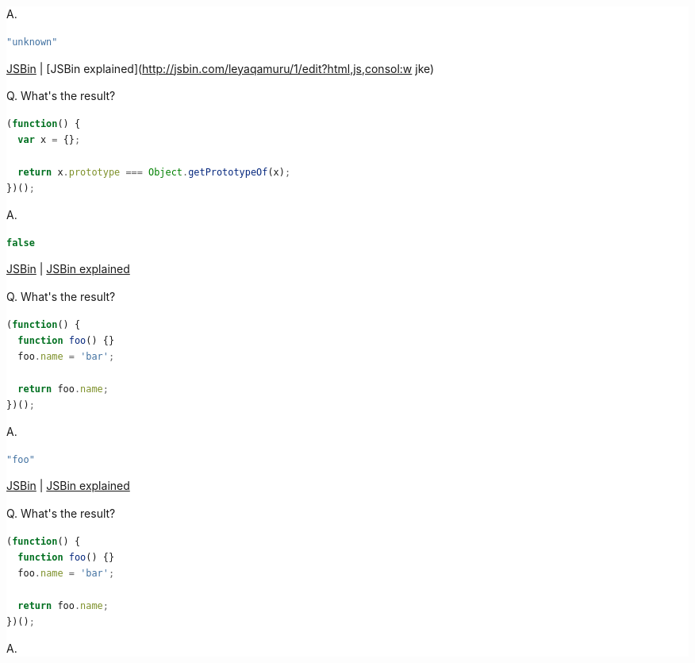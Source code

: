 A.

```javascript
"unknown"
```

[JSBin](http://jsbin.com/zawezozepe/1/edit) | [JSBin explained](http://jsbin.com/leyaqamuru/1/edit?html,js,consol:w
jke)

Q. What's the result?

```javascript
(function() {
  var x = {};

  return x.prototype === Object.getPrototypeOf(x);
})();
```

A.

```javascript
false
```

[JSBin](http://jsbin.com/fokomolova/1/edit) | [JSBin explained](http://jsbin.com/coxakaxiwu/1/edit?html,js,console)

Q. What's the result?

```javascript
(function() {
  function foo() {}
  foo.name = 'bar';

  return foo.name;
})();
```

A.

```javascript
"foo"
```

[JSBin](http://jsbin.com/bequxifegi/1/edit) | [JSBin explained](http://jsbin.com/zenipunohi/1/edit)

Q. What's the result?

```javascript
(function() {
  function foo() {}
  foo.name = 'bar';

  return foo.name;
})();
```

A.
